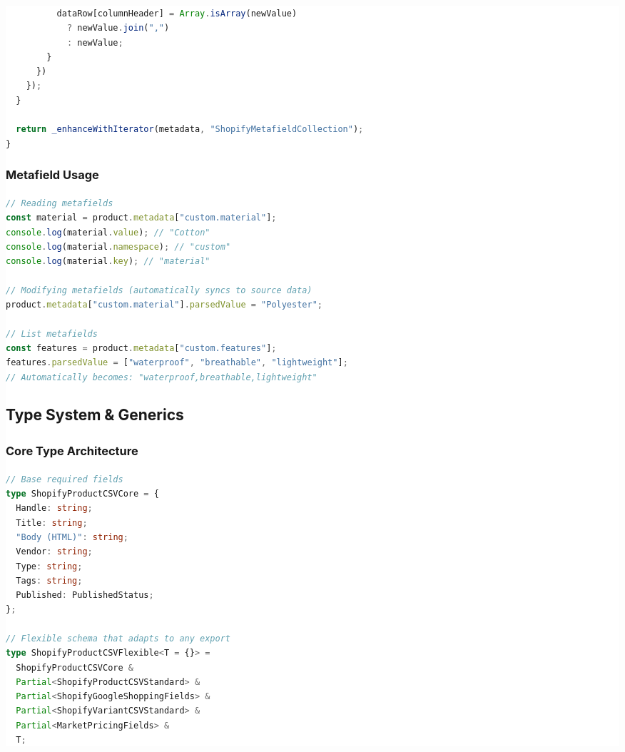 ```typescript
          dataRow[columnHeader] = Array.isArray(newValue) 
            ? newValue.join(",") 
            : newValue;
        }
      })
    });
  }

  return _enhanceWithIterator(metadata, "ShopifyMetafieldCollection");
}
```

### Metafield Usage

```typescript
// Reading metafields
const material = product.metadata["custom.material"];
console.log(material.value); // "Cotton"
console.log(material.namespace); // "custom"
console.log(material.key); // "material"

// Modifying metafields (automatically syncs to source data)
product.metadata["custom.material"].parsedValue = "Polyester";

// List metafields
const features = product.metadata["custom.features"];
features.parsedValue = ["waterproof", "breathable", "lightweight"];
// Automatically becomes: "waterproof,breathable,lightweight"
```

## Type System & Generics

### Core Type Architecture

```typescript
// Base required fields
type ShopifyProductCSVCore = {
  Handle: string;
  Title: string;
  "Body (HTML)": string;
  Vendor: string;
  Type: string;
  Tags: string;
  Published: PublishedStatus;
};

// Flexible schema that adapts to any export
type ShopifyProductCSVFlexible<T = {}> = 
  ShopifyProductCSVCore &
  Partial<ShopifyProductCSVStandard> &
  Partial<ShopifyGoogleShoppingFields> &
  Partial<ShopifyVariantCSVStandard> &
  Partial<MarketPricingFields> &
  T;
```
